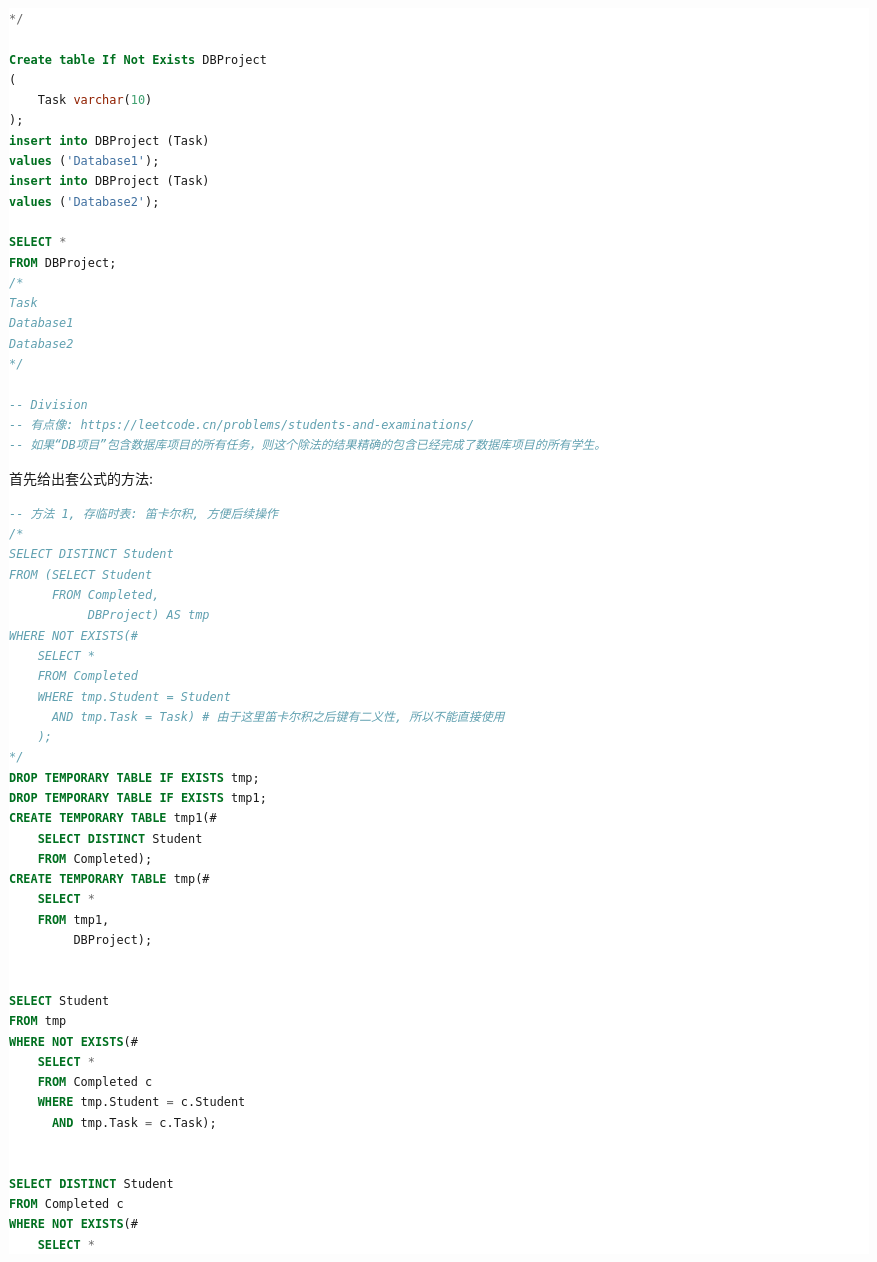 ```sql
*/

Create table If Not Exists DBProject
(
    Task varchar(10)
);
insert into DBProject (Task)
values ('Database1');
insert into DBProject (Task)
values ('Database2');

SELECT *
FROM DBProject;
/*
Task
Database1
Database2
*/

-- Division
-- 有点像: https://leetcode.cn/problems/students-and-examinations/
-- 如果“DB项目”包含数据库项目的所有任务，则这个除法的结果精确的包含已经完成了数据库项目的所有学生。
```

首先给出套公式的方法:

```sql
-- 方法 1, 存临时表: 笛卡尔积, 方便后续操作
/*
SELECT DISTINCT Student
FROM (SELECT Student
      FROM Completed,
           DBProject) AS tmp
WHERE NOT EXISTS(#
    SELECT *
    FROM Completed
    WHERE tmp.Student = Student
      AND tmp.Task = Task) # 由于这里笛卡尔积之后键有二义性, 所以不能直接使用
    );
*/
DROP TEMPORARY TABLE IF EXISTS tmp;
DROP TEMPORARY TABLE IF EXISTS tmp1;
CREATE TEMPORARY TABLE tmp1(#
    SELECT DISTINCT Student
    FROM Completed);
CREATE TEMPORARY TABLE tmp(#
    SELECT *
    FROM tmp1,
         DBProject);


SELECT Student
FROM tmp
WHERE NOT EXISTS(#
    SELECT *
    FROM Completed c
    WHERE tmp.Student = c.Student
      AND tmp.Task = c.Task);


SELECT DISTINCT Student
FROM Completed c
WHERE NOT EXISTS(#
    SELECT *
```